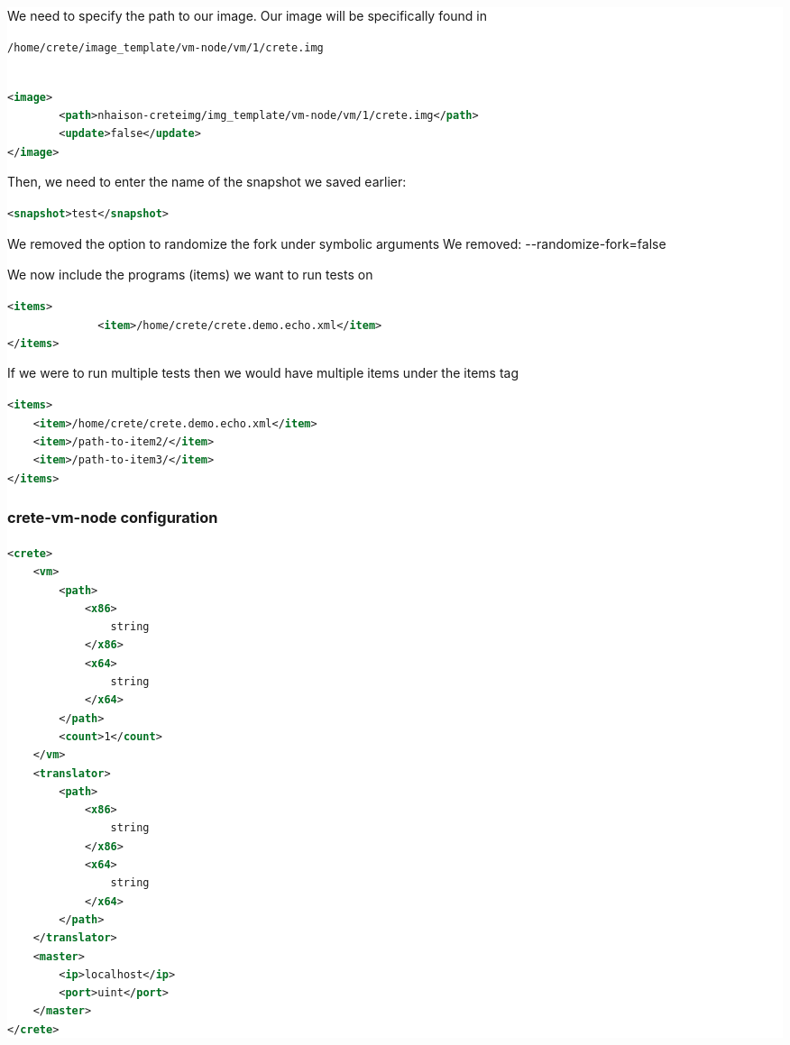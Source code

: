 We need to specify the path to our image. Our image will be specifically found in 
```xml
/home/crete/image_template/vm-node/vm/1/crete.img
```

```xml

<image>
        <path>nhaison-creteimg/img_template/vm-node/vm/1/crete.img</path>
        <update>false</update>
</image>
```

Then, we need to enter the name of the snapshot we saved earlier:

```xml
<snapshot>test</snapshot>
```

We removed the option to randomize the fork under symbolic arguments
We removed: --randomize-fork=false

We now include the programs (items) we want to run tests on

```xml
<items>
              <item>/home/crete/crete.demo.echo.xml</item>
</items>
```

If we were to run multiple tests then we would have multiple items under the items tag
```xml
<items>
	<item>/home/crete/crete.demo.echo.xml</item>
	<item>/path-to-item2/</item>
	<item>/path-to-item3/</item>
</items>
```

### crete-vm-node configuration

```xml
<crete>
    <vm>
        <path>
            <x86>
                string
            </x86>
            <x64>
                string
            </x64>
        </path>
        <count>1</count>
    </vm>
    <translator>
        <path>
            <x86>
                string
            </x86>
            <x64>
                string
            </x64>
        </path>
    </translator>
    <master>
        <ip>localhost</ip>
        <port>uint</port>
    </master>
</crete>
```